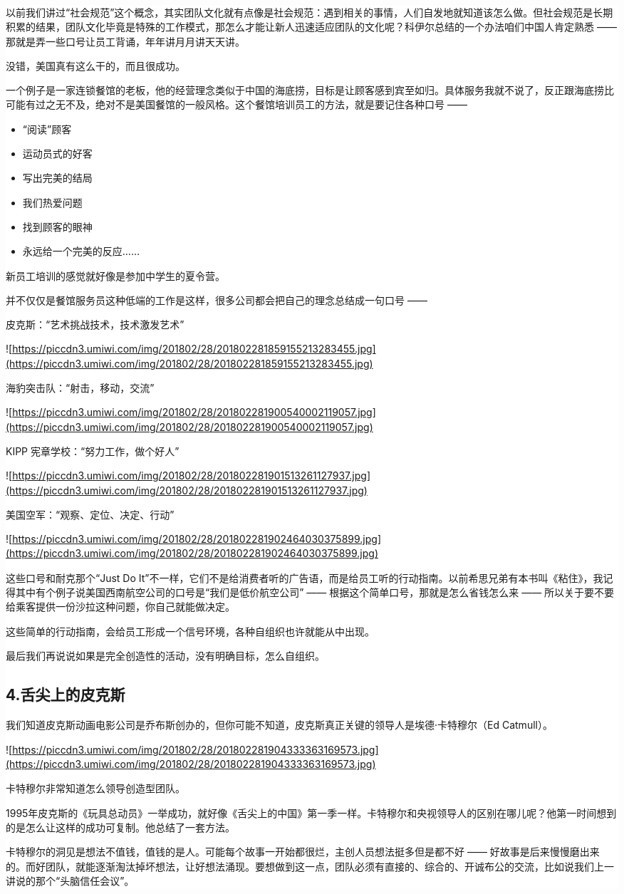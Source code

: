以前我们讲过“社会规范”这个概念，其实团队文化就有点像是社会规范：遇到相关的事情，人们自发地就知道该怎么做。但社会规范是长期积累的结果，团队文化毕竟是特殊的工作模式，那怎么才能让新人迅速适应团队的文化呢？科伊尔总结的一个办法咱们中国人肯定熟悉 —— 那就是弄一些口号让员工背诵，年年讲月月讲天天讲。

没错，美国真有这么干的，而且很成功。

一个例子是一家连锁餐馆的老板，他的经营理念类似于中国的海底捞，目标是让顾客感到宾至如归。具体服务我就不说了，反正跟海底捞比可能有过之无不及，绝对不是美国餐馆的一般风格。这个餐馆培训员工的方法，就是要记住各种口号 ——

* “阅读”顾客

* 运动员式的好客

* 写出完美的结局

* 我们热爱问题

* 找到顾客的眼神

* 永远给一个完美的反应……

新员工培训的感觉就好像是参加中学生的夏令营。

并不仅仅是餐馆服务员这种低端的工作是这样，很多公司都会把自己的理念总结成一句口号 ——

皮克斯：“艺术挑战技术，技术激发艺术”

![https://piccdn3.umiwi.com/img/201802/28/201802281859155213283455.jpg](https://piccdn3.umiwi.com/img/201802/28/201802281859155213283455.jpg)

海豹突击队：“射击，移动，交流”

![https://piccdn3.umiwi.com/img/201802/28/201802281900540002119057.jpg](https://piccdn3.umiwi.com/img/201802/28/201802281900540002119057.jpg)

KIPP 宪章学校：“努力工作，做个好人”

![https://piccdn3.umiwi.com/img/201802/28/201802281901513261127937.jpg](https://piccdn3.umiwi.com/img/201802/28/201802281901513261127937.jpg)

美国空军：“观察、定位、决定、行动”

![https://piccdn3.umiwi.com/img/201802/28/201802281902464030375899.jpg](https://piccdn3.umiwi.com/img/201802/28/201802281902464030375899.jpg)

这些口号和耐克那个“Just Do It”不一样，它们不是给消费者听的广告语，而是给员工听的行动指南。以前希思兄弟有本书叫《粘住》，我记得其中有个例子说美国西南航空公司的口号是“我们是低价航空公司” —— 根据这个简单口号，那就是怎么省钱怎么来 —— 所以关于要不要给乘客提供一份沙拉这种问题，你自己就能做决定。

这些简单的行动指南，会给员工形成一个信号环境，各种自组织也许就能从中出现。

最后我们再说说如果是完全创造性的活动，没有明确目标，怎么自组织。

## 4.舌尖上的皮克斯

我们知道皮克斯动画电影公司是乔布斯创办的，但你可能不知道，皮克斯真正关键的领导人是埃德·卡特穆尔（Ed Catmull）。

![https://piccdn3.umiwi.com/img/201802/28/201802281904333363169573.jpg](https://piccdn3.umiwi.com/img/201802/28/201802281904333363169573.jpg)

卡特穆尔非常知道怎么领导创造型团队。

1995年皮克斯的《玩具总动员》一举成功，就好像《舌尖上的中国》第一季一样。卡特穆尔和央视领导人的区别在哪儿呢？他第一时间想到的是怎么让这样的成功可复制。他总结了一套方法。

卡特穆尔的洞见是想法不值钱，值钱的是人。可能每个故事一开始都很烂，主创人员想法挺多但是都不好 —— 好故事是后来慢慢磨出来的。而好团队，就能逐渐淘汰掉坏想法，让好想法涌现。要想做到这一点，团队必须有直接的、综合的、开诚布公的交流，比如说我们上一讲说的那个“头脑信任会议”。
